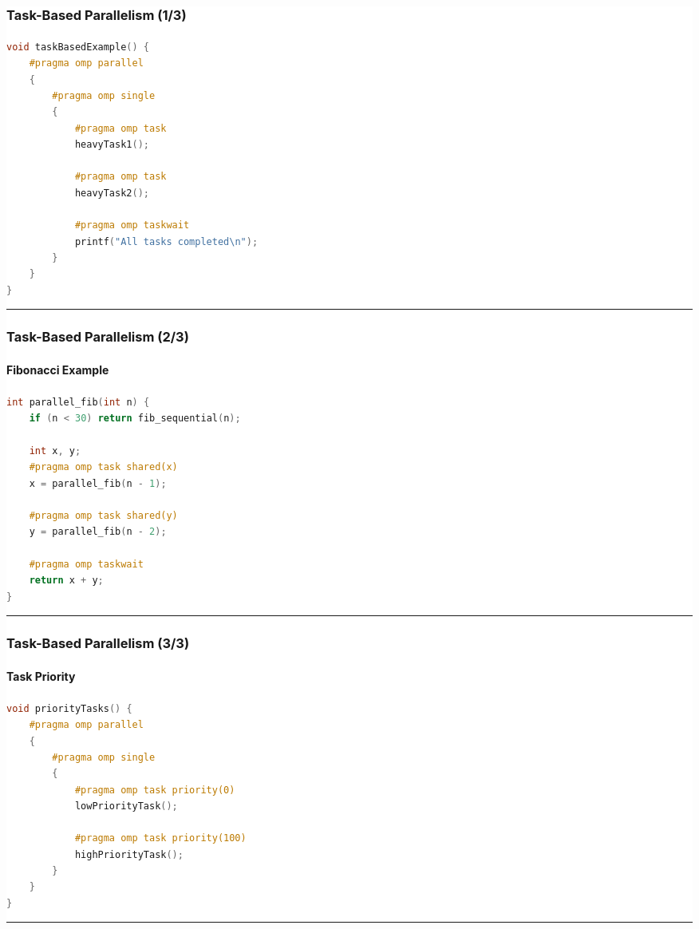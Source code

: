 ### Task-Based Parallelism (1/3)

```cpp
void taskBasedExample() {
    #pragma omp parallel
    {
        #pragma omp single
        {
            #pragma omp task
            heavyTask1();
            
            #pragma omp task
            heavyTask2();
            
            #pragma omp taskwait
            printf("All tasks completed\n");
        }
    }
}
```

---

### Task-Based Parallelism (2/3)

#### Fibonacci Example
```cpp
int parallel_fib(int n) {
    if (n < 30) return fib_sequential(n);
    
    int x, y;
    #pragma omp task shared(x)
    x = parallel_fib(n - 1);
    
    #pragma omp task shared(y)
    y = parallel_fib(n - 2);
    
    #pragma omp taskwait
    return x + y;
}
```

---

### Task-Based Parallelism (3/3)

#### Task Priority
```cpp
void priorityTasks() {
    #pragma omp parallel
    {
        #pragma omp single
        {
            #pragma omp task priority(0)
            lowPriorityTask();
            
            #pragma omp task priority(100)
            highPriorityTask();
        }
    }
}
```

---